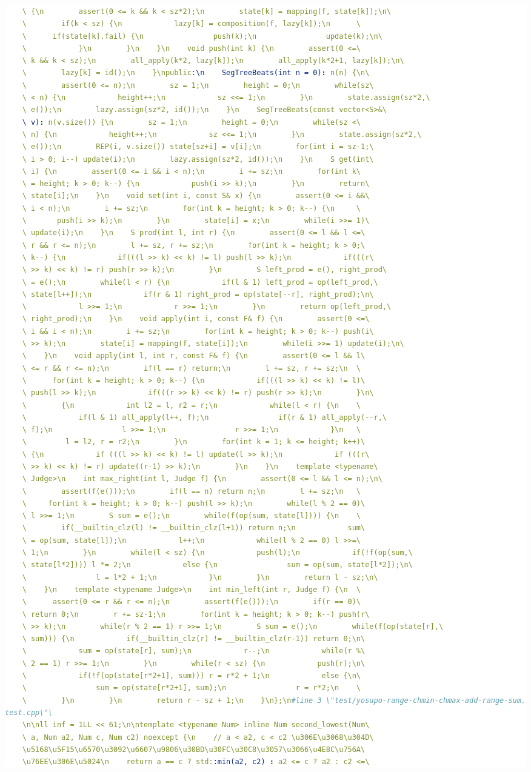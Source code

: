 ```yaml
    \ {\n        assert(0 <= k && k < sz*2);\n        state[k] = mapping(f, state[k]);\n\
    \        if(k < sz) {\n            lazy[k] = composition(f, lazy[k]);\n      \
    \      if(state[k].fail) {\n                push(k);\n                update(k);\n\
    \            }\n        }\n    }\n    void push(int k) {\n        assert(0 <=\
    \ k && k < sz);\n        all_apply(k*2, lazy[k]);\n        all_apply(k*2+1, lazy[k]);\n\
    \        lazy[k] = id();\n    }\npublic:\n    SegTreeBeats(int n = 0): n(n) {\n\
    \        assert(0 <= n);\n        sz = 1;\n        height = 0;\n        while(sz\
    \ < n) {\n            height++;\n            sz <<= 1;\n        }\n        state.assign(sz*2,\
    \ e());\n        lazy.assign(sz*2, id());\n    }\n    SegTreeBeats(const vector<S>&\
    \ v): n(v.size()) {\n        sz = 1;\n        height = 0;\n        while(sz <\
    \ n) {\n            height++;\n            sz <<= 1;\n        }\n        state.assign(sz*2,\
    \ e());\n        REP(i, v.size()) state[sz+i] = v[i];\n        for(int i = sz-1;\
    \ i > 0; i--) update(i);\n        lazy.assign(sz*2, id());\n    }\n    S get(int\
    \ i) {\n        assert(0 <= i && i < n);\n        i += sz;\n        for(int k\
    \ = height; k > 0; k--) {\n            push(i >> k);\n        }\n        return\
    \ state[i];\n    }\n    void set(int i, const S& x) {\n        assert(0 <= i &&\
    \ i < n);\n        i += sz;\n        for(int k = height; k > 0; k--) {\n     \
    \       push(i >> k);\n        }\n        state[i] = x;\n        while(i >>= 1)\
    \ update(i);\n    }\n    S prod(int l, int r) {\n        assert(0 <= l && l <=\
    \ r && r <= n);\n        l += sz, r += sz;\n        for(int k = height; k > 0;\
    \ k--) {\n            if(((l >> k) << k) != l) push(l >> k);\n            if(((r\
    \ >> k) << k) != r) push(r >> k);\n        }\n        S left_prod = e(), right_prod\
    \ = e();\n        while(l < r) {\n            if(l & 1) left_prod = op(left_prod,\
    \ state[l++]);\n            if(r & 1) right_prod = op(state[--r], right_prod);\n\
    \            l >>= 1;\n            r >>= 1;\n        }\n        return op(left_prod,\
    \ right_prod);\n    }\n    void apply(int i, const F& f) {\n        assert(0 <=\
    \ i && i < n);\n        i += sz;\n        for(int k = height; k > 0; k--) push(i\
    \ >> k);\n        state[i] = mapping(f, state[i]);\n        while(i >>= 1) update(i);\n\
    \    }\n    void apply(int l, int r, const F& f) {\n        assert(0 <= l && l\
    \ <= r && r <= n);\n        if(l == r) return;\n        l += sz, r += sz;\n  \
    \      for(int k = height; k > 0; k--) {\n            if(((l >> k) << k) != l)\
    \ push(l >> k);\n            if(((r >> k) << k) != r) push(r >> k);\n        }\n\
    \        {\n            int l2 = l, r2 = r;\n            while(l < r) {\n    \
    \            if(l & 1) all_apply(l++, f);\n                if(r & 1) all_apply(--r,\
    \ f);\n                l >>= 1;\n                r >>= 1;\n            }\n   \
    \         l = l2, r = r2;\n        }\n        for(int k = 1; k <= height; k++)\
    \ {\n            if (((l >> k) << k) != l) update(l >> k);\n            if (((r\
    \ >> k) << k) != r) update((r-1) >> k);\n        }\n    }\n    template <typename\
    \ Judge>\n    int max_right(int l, Judge f) {\n        assert(0 <= l && l <= n);\n\
    \        assert(f(e()));\n        if(l == n) return n;\n        l += sz;\n   \
    \     for(int k = height; k > 0; k--) push(l >> k);\n        while(l % 2 == 0)\
    \ l >>= 1;\n        S sum = e();\n        while(f(op(sum, state[l]))) {\n    \
    \        if(__builtin_clz(l) != __builtin_clz(l+1)) return n;\n            sum\
    \ = op(sum, state[l]);\n            l++;\n            while(l % 2 == 0) l >>=\
    \ 1;\n        }\n        while(l < sz) {\n            push(l);\n            if(!f(op(sum,\
    \ state[l*2]))) l *= 2;\n            else {\n                sum = op(sum, state[l*2]);\n\
    \                l = l*2 + 1;\n            }\n        }\n        return l - sz;\n\
    \    }\n    template <typename Judge>\n    int min_left(int r, Judge f) {\n  \
    \      assert(0 <= r && r <= n);\n        assert(f(e()));\n        if(r == 0)\
    \ return 0;\n        r += sz-1;\n        for(int k = height; k > 0; k--) push(r\
    \ >> k);\n        while(r % 2 == 1) r >>= 1;\n        S sum = e();\n        while(f(op(state[r],\
    \ sum))) {\n            if(__builtin_clz(r) != __builtin_clz(r-1)) return 0;\n\
    \            sum = op(state[r], sum);\n            r--;\n            while(r %\
    \ 2 == 1) r >>= 1;\n        }\n        while(r < sz) {\n            push(r);\n\
    \            if(!f(op(state[r*2+1], sum))) r = r*2 + 1;\n            else {\n\
    \                sum = op(state[r*2+1], sum);\n                r = r*2;\n    \
    \        }\n        }\n        return r - sz + 1;\n    }\n};\n#line 3 \"test/yosupo-range-chmin-chmax-add-range-sum.test.cpp\"\
    \n\nll inf = 1LL << 61;\n\ntemplate <typename Num> inline Num second_lowest(Num\
    \ a, Num a2, Num c, Num c2) noexcept {\n    // a < a2, c < c2 \u306E\u3068\u304D\
    \u5168\u5F15\u6570\u3092\u6607\u9806\u30BD\u30FC\u30C8\u3057\u3066\u4E8C\u756A\
    \u76EE\u306E\u5024\n    return a == c ? std::min(a2, c2) : a2 <= c ? a2 : c2 <=\
```